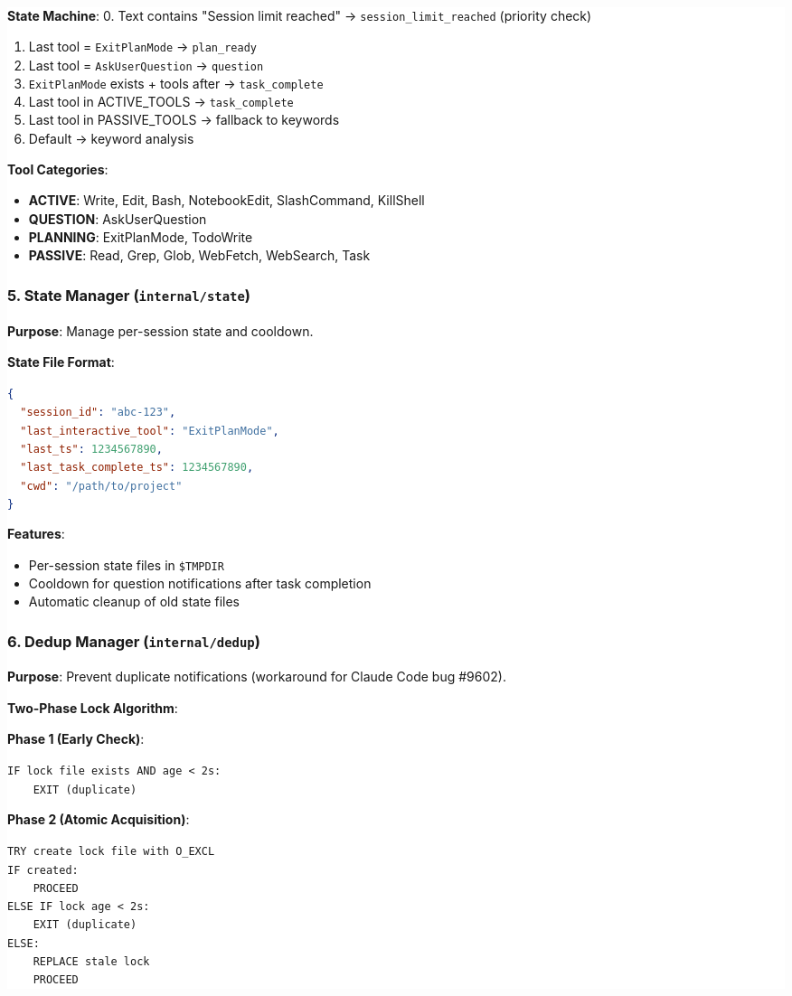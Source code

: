 **State Machine**:
0. Text contains "Session limit reached" → `session_limit_reached` (priority check)
1. Last tool = `ExitPlanMode` → `plan_ready`
2. Last tool = `AskUserQuestion` → `question`
3. `ExitPlanMode` exists + tools after → `task_complete`
4. Last tool in ACTIVE_TOOLS → `task_complete`
5. Last tool in PASSIVE_TOOLS → fallback to keywords
6. Default → keyword analysis

**Tool Categories**:
- **ACTIVE**: Write, Edit, Bash, NotebookEdit, SlashCommand, KillShell
- **QUESTION**: AskUserQuestion
- **PLANNING**: ExitPlanMode, TodoWrite
- **PASSIVE**: Read, Grep, Glob, WebFetch, WebSearch, Task

### 5. State Manager (`internal/state`)

**Purpose**: Manage per-session state and cooldown.

**State File Format**:
```json
{
  "session_id": "abc-123",
  "last_interactive_tool": "ExitPlanMode",
  "last_ts": 1234567890,
  "last_task_complete_ts": 1234567890,
  "cwd": "/path/to/project"
}
```

**Features**:
- Per-session state files in `$TMPDIR`
- Cooldown for question notifications after task completion
- Automatic cleanup of old state files

### 6. Dedup Manager (`internal/dedup`)

**Purpose**: Prevent duplicate notifications (workaround for Claude Code bug #9602).

**Two-Phase Lock Algorithm**:

**Phase 1 (Early Check)**:
```
IF lock file exists AND age < 2s:
    EXIT (duplicate)
```

**Phase 2 (Atomic Acquisition)**:
```
TRY create lock file with O_EXCL
IF created:
    PROCEED
ELSE IF lock age < 2s:
    EXIT (duplicate)
ELSE:
    REPLACE stale lock
    PROCEED
```
